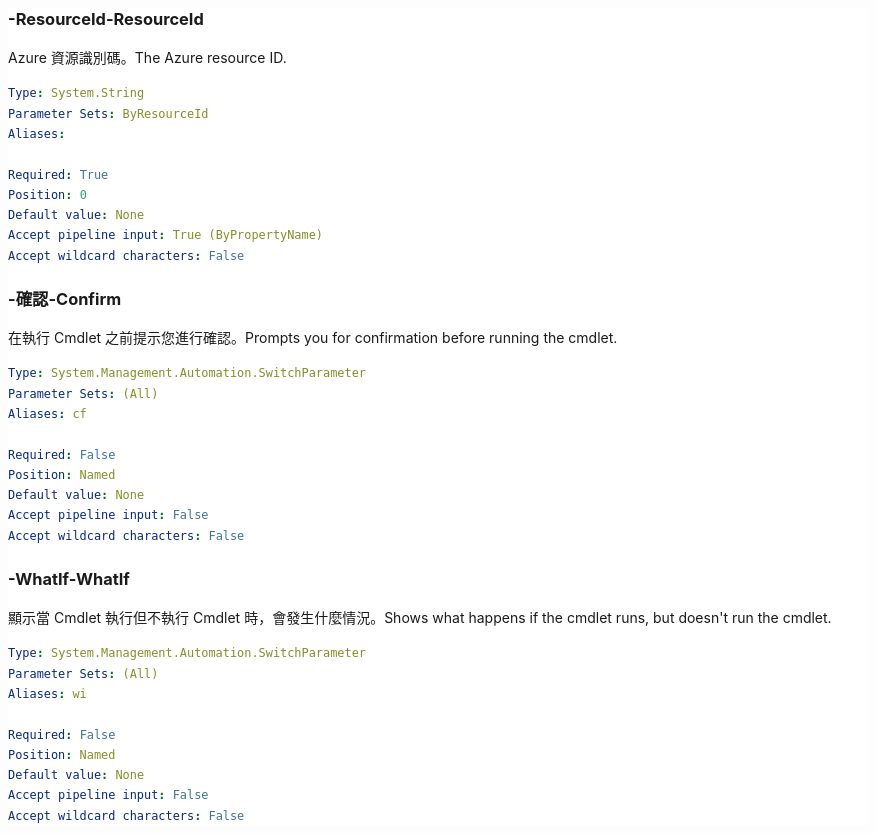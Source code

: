 ### <span data-ttu-id="b2799-137">-ResourceId</span><span class="sxs-lookup"><span data-stu-id="b2799-137">-ResourceId</span></span>
<span data-ttu-id="b2799-138">Azure 資源識別碼。</span><span class="sxs-lookup"><span data-stu-id="b2799-138">The Azure resource ID.</span></span>

```yaml
Type: System.String
Parameter Sets: ByResourceId
Aliases:

Required: True
Position: 0
Default value: None
Accept pipeline input: True (ByPropertyName)
Accept wildcard characters: False
```

### <span data-ttu-id="b2799-139">-確認</span><span class="sxs-lookup"><span data-stu-id="b2799-139">-Confirm</span></span>
<span data-ttu-id="b2799-140">在執行 Cmdlet 之前提示您進行確認。</span><span class="sxs-lookup"><span data-stu-id="b2799-140">Prompts you for confirmation before running the cmdlet.</span></span>

```yaml
Type: System.Management.Automation.SwitchParameter
Parameter Sets: (All)
Aliases: cf

Required: False
Position: Named
Default value: None
Accept pipeline input: False
Accept wildcard characters: False
```

### <span data-ttu-id="b2799-141">-WhatIf</span><span class="sxs-lookup"><span data-stu-id="b2799-141">-WhatIf</span></span>
<span data-ttu-id="b2799-142">顯示當 Cmdlet 執行但不執行 Cmdlet 時，會發生什麼情況。</span><span class="sxs-lookup"><span data-stu-id="b2799-142">Shows what happens if the cmdlet runs, but doesn't run the cmdlet.</span></span>

```yaml
Type: System.Management.Automation.SwitchParameter
Parameter Sets: (All)
Aliases: wi

Required: False
Position: Named
Default value: None
Accept pipeline input: False
Accept wildcard characters: False
```
